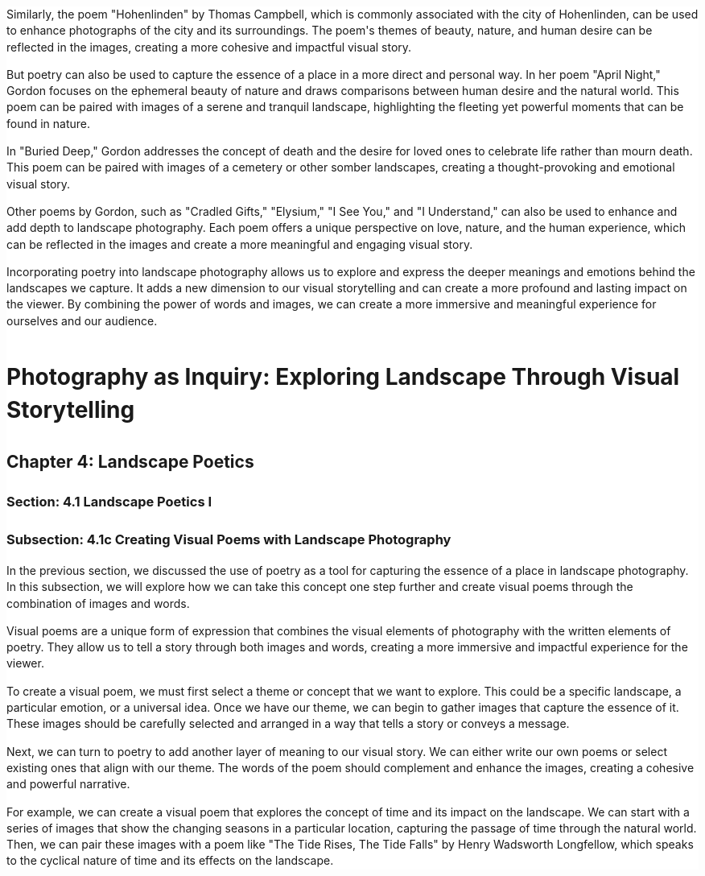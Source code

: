 Similarly, the poem "Hohenlinden" by Thomas Campbell, which is commonly associated with the city of Hohenlinden, can be used to enhance photographs of the city and its surroundings. The poem's themes of beauty, nature, and human desire can be reflected in the images, creating a more cohesive and impactful visual story.

But poetry can also be used to capture the essence of a place in a more direct and personal way. In her poem "April Night," Gordon focuses on the ephemeral beauty of nature and draws comparisons between human desire and the natural world. This poem can be paired with images of a serene and tranquil landscape, highlighting the fleeting yet powerful moments that can be found in nature.

In "Buried Deep," Gordon addresses the concept of death and the desire for loved ones to celebrate life rather than mourn death. This poem can be paired with images of a cemetery or other somber landscapes, creating a thought-provoking and emotional visual story.

Other poems by Gordon, such as "Cradled Gifts," "Elysium," "I See You," and "I Understand," can also be used to enhance and add depth to landscape photography. Each poem offers a unique perspective on love, nature, and the human experience, which can be reflected in the images and create a more meaningful and engaging visual story.

Incorporating poetry into landscape photography allows us to explore and express the deeper meanings and emotions behind the landscapes we capture. It adds a new dimension to our visual storytelling and can create a more profound and lasting impact on the viewer. By combining the power of words and images, we can create a more immersive and meaningful experience for ourselves and our audience.


# Photography as Inquiry: Exploring Landscape Through Visual Storytelling

## Chapter 4: Landscape Poetics

### Section: 4.1 Landscape Poetics I

### Subsection: 4.1c Creating Visual Poems with Landscape Photography

In the previous section, we discussed the use of poetry as a tool for capturing the essence of a place in landscape photography. In this subsection, we will explore how we can take this concept one step further and create visual poems through the combination of images and words.

Visual poems are a unique form of expression that combines the visual elements of photography with the written elements of poetry. They allow us to tell a story through both images and words, creating a more immersive and impactful experience for the viewer.

To create a visual poem, we must first select a theme or concept that we want to explore. This could be a specific landscape, a particular emotion, or a universal idea. Once we have our theme, we can begin to gather images that capture the essence of it. These images should be carefully selected and arranged in a way that tells a story or conveys a message.

Next, we can turn to poetry to add another layer of meaning to our visual story. We can either write our own poems or select existing ones that align with our theme. The words of the poem should complement and enhance the images, creating a cohesive and powerful narrative.

For example, we can create a visual poem that explores the concept of time and its impact on the landscape. We can start with a series of images that show the changing seasons in a particular location, capturing the passage of time through the natural world. Then, we can pair these images with a poem like "The Tide Rises, The Tide Falls" by Henry Wadsworth Longfellow, which speaks to the cyclical nature of time and its effects on the landscape.
